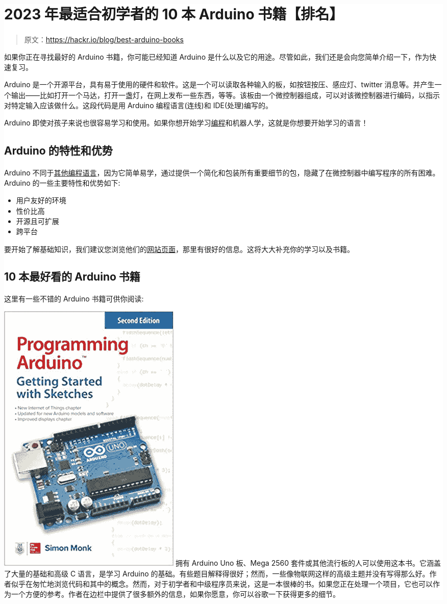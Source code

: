# 2023 年最适合初学者的 10 本 Arduino 书籍【排名】

> 原文：<https://hackr.io/blog/best-arduino-books>

如果你正在寻找最好的 Arduino 书籍，你可能已经知道 Arduino 是什么以及它的用途。尽管如此，我们还是会向您简单介绍一下，作为快速复习。

Arduino 是一个开源平台，具有易于使用的硬件和软件。这是一个可以读取各种输入的板，如按钮按压、感应灯、twitter 消息等。并产生一个输出——比如打开一个马达，打开一盏灯，在网上发布一些东西，等等。该板由一个微控制器组成，可以对该微控制器进行编码，以指示对特定输入应该做什么。这段代码是用 Arduino 编程语言(连线)和 IDE(处理)编写的。

Arduino 即使对孩子来说也很容易学习和使用。如果你想开始学习[编程](https://hackr.io/blog/what-is-programming)和机器人学，这就是你想要开始学习的语言！

## **Arduino 的特性和优势**

Arduino 不同于[其他编程语言](https://hackr.io/blog/best-programming-languages-to-learn)，因为它简单易学，通过提供一个简化和包装所有重要细节的包，隐藏了在微控制器中编写程序的所有困难。Arduino 的一些主要特性和优势如下:

*   用户友好的环境
*   性价比高
*   开源且可扩展
*   跨平台

要开始了解基础知识，我们建议您浏览他们的[网站页面](https://www.arduino.cc/en/Guide/HomePage)，那里有很好的信息。这将大大补充你的学习以及书籍。

## **10 本最好看的 Arduino 书籍**

这里有一些不错的 Arduino 书籍可供你阅读:

[![Programming Arduino: Getting Started with Sketches (Tab) 2nd Edition, Kindle Edition](img/382a0aec053962bc6c2d5e34ec4b0562.png)](https://geni.us/NQJNm) 拥有 Arduino Uno 板、Mega 2560 套件或其他流行板的人可以使用这本书。它涵盖了大量的基础和高级 C 语言，是学习 Arduino 的基础。有些题目解释得很好；然而，一些像物联网这样的高级主题并没有写得那么好。作者似乎在匆忙地浏览代码和其中的概念。然而，对于初学者和中级程序员来说，这是一本很棒的书。如果您正在处理一个项目，它也可以作为一个方便的参考。作者在边栏中提供了很多额外的信息，如果你愿意，你可以谷歌一下获得更多的细节。
